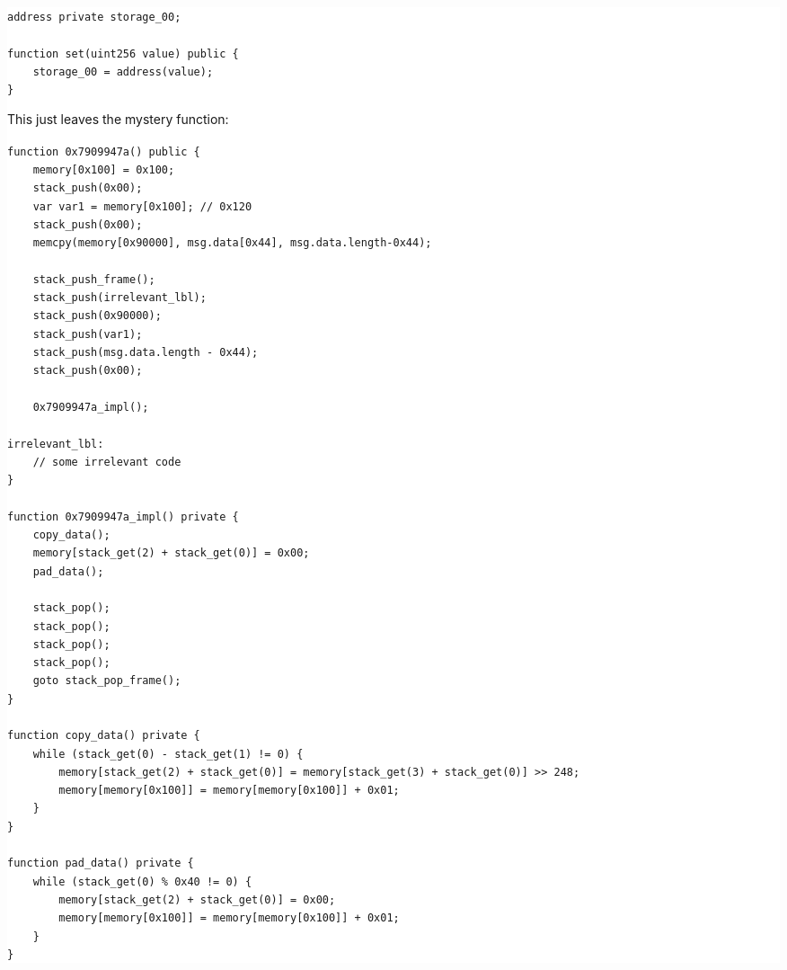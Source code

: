     
    
    address private storage_00;
    
    function set(uint256 value) public {
    	storage_00 = address(value);
    }

This just leaves the mystery function:

    
    
    function 0x7909947a() public {
    	memory[0x100] = 0x100;
    	stack_push(0x00);
    	var var1 = memory[0x100]; // 0x120
    	stack_push(0x00);
    	memcpy(memory[0x90000], msg.data[0x44], msg.data.length-0x44);
    
    	stack_push_frame();
    	stack_push(irrelevant_lbl);
    	stack_push(0x90000);
    	stack_push(var1);
    	stack_push(msg.data.length - 0x44);
    	stack_push(0x00);
    
    	0x7909947a_impl();
    
    irrelevant_lbl:
    	// some irrelevant code
    }
    
    function 0x7909947a_impl() private {
    	copy_data();
    	memory[stack_get(2) + stack_get(0)] = 0x00;
    	pad_data();
    
    	stack_pop();
    	stack_pop();
    	stack_pop();
    	stack_pop();
    	goto stack_pop_frame();
    }
    
    function copy_data() private {
    	while (stack_get(0) - stack_get(1) != 0) {
    		memory[stack_get(2) + stack_get(0)] = memory[stack_get(3) + stack_get(0)] >> 248;
    		memory[memory[0x100]] = memory[memory[0x100]] + 0x01;
    	}
    }
    
    function pad_data() private {
    	while (stack_get(0) % 0x40 != 0) {
    		memory[stack_get(2) + stack_get(0)] = 0x00;
    		memory[memory[0x100]] = memory[memory[0x100]] + 0x01;
    	}
    }
